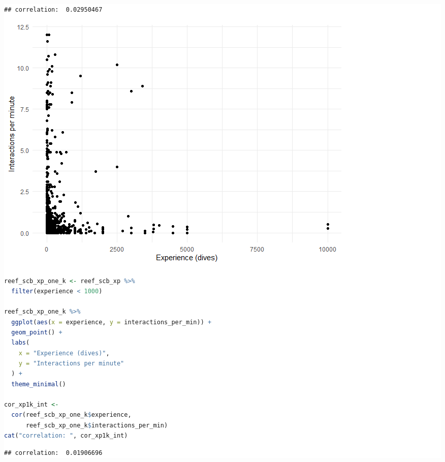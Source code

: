     ## correlation:  0.02950467

![](exploration-code-figures/xp-1.png)

``` r
reef_scb_xp_one_k <- reef_scb_xp %>%
  filter(experience < 1000)

reef_scb_xp_one_k %>%
  ggplot(aes(x = experience, y = interactions_per_min)) +
  geom_point() +
  labs(
    x = "Experience (dives)",
    y = "Interactions per minute"
  ) +
  theme_minimal()

cor_xp1k_int <-
  cor(reef_scb_xp_one_k$experience,
      reef_scb_xp_one_k$interactions_per_min)
cat("correlation: ", cor_xp1k_int)
```

    ## correlation:  0.01906696
